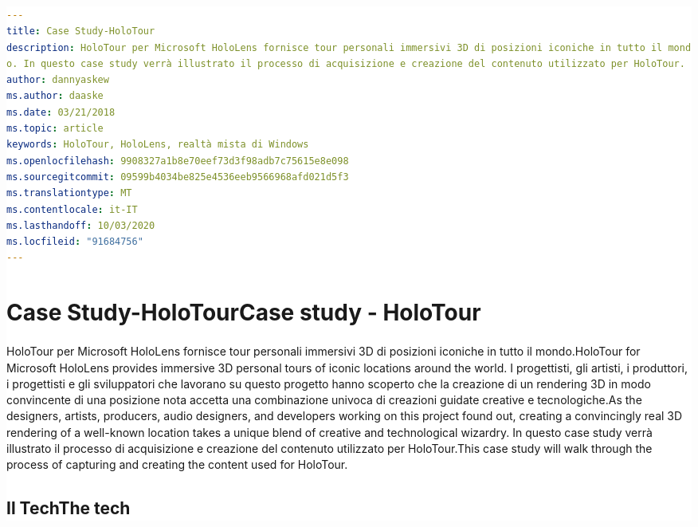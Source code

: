 ```yaml
---
title: Case Study-HoloTour
description: HoloTour per Microsoft HoloLens fornisce tour personali immersivi 3D di posizioni iconiche in tutto il mondo. In questo case study verrà illustrato il processo di acquisizione e creazione del contenuto utilizzato per HoloTour.
author: dannyaskew
ms.author: daaske
ms.date: 03/21/2018
ms.topic: article
keywords: HoloTour, HoloLens, realtà mista di Windows
ms.openlocfilehash: 9908327a1b8e70eef73d3f98adb7c75615e8e098
ms.sourcegitcommit: 09599b4034be825e4536eeb9566968afd021d5f3
ms.translationtype: MT
ms.contentlocale: it-IT
ms.lasthandoff: 10/03/2020
ms.locfileid: "91684756"
---
```

# <a name="case-study---holotour"></a><span data-ttu-id="5d629-105">Case Study-HoloTour</span><span class="sxs-lookup"><span data-stu-id="5d629-105">Case study - HoloTour</span></span>

<span data-ttu-id="5d629-106">HoloTour per Microsoft HoloLens fornisce tour personali immersivi 3D di posizioni iconiche in tutto il mondo.</span><span class="sxs-lookup"><span data-stu-id="5d629-106">HoloTour for Microsoft HoloLens provides immersive 3D personal tours of iconic locations around the world.</span></span> <span data-ttu-id="5d629-107">I progettisti, gli artisti, i produttori, i progettisti e gli sviluppatori che lavorano su questo progetto hanno scoperto che la creazione di un rendering 3D in modo convincente di una posizione nota accetta una combinazione univoca di creazioni guidate creative e tecnologiche.</span><span class="sxs-lookup"><span data-stu-id="5d629-107">As the designers, artists, producers, audio designers, and developers working on this project found out, creating a convincingly real 3D rendering of a well-known location takes a unique blend of creative and technological wizardry.</span></span> <span data-ttu-id="5d629-108">In questo case study verrà illustrato il processo di acquisizione e creazione del contenuto utilizzato per HoloTour.</span><span class="sxs-lookup"><span data-stu-id="5d629-108">This case study will walk through the process of capturing and creating the content used for HoloTour.</span></span>

## <a name="the-tech"></a><span data-ttu-id="5d629-109">Il Tech</span><span class="sxs-lookup"><span data-stu-id="5d629-109">The tech</span></span>
